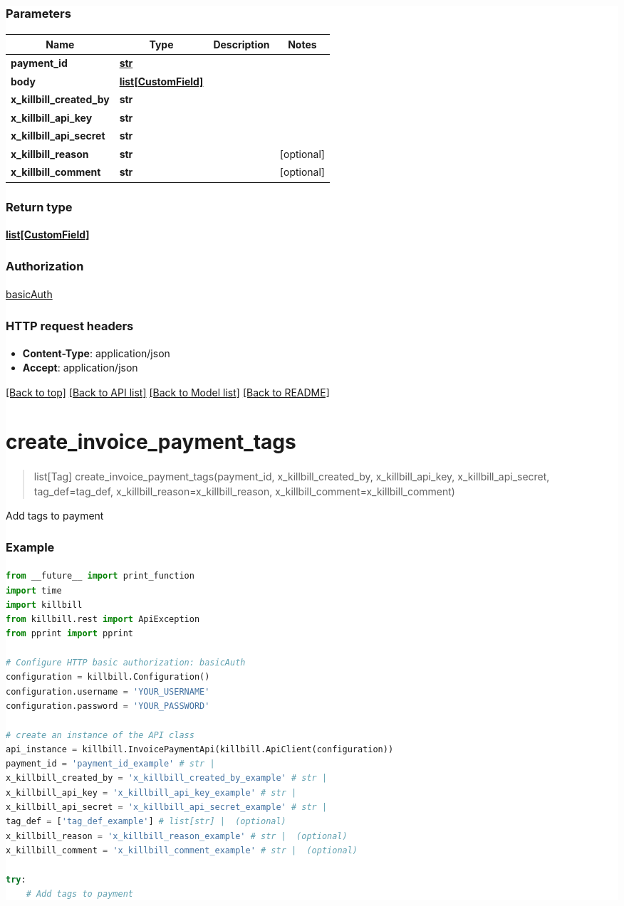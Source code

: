 ### Parameters

Name | Type | Description  | Notes
------------- | ------------- | ------------- | -------------
 **payment_id** | [**str**](.md)|  | 
 **body** | [**list[CustomField]**](CustomField.md)|  | 
 **x_killbill_created_by** | **str**|  | 
 **x_killbill_api_key** | **str**|  | 
 **x_killbill_api_secret** | **str**|  | 
 **x_killbill_reason** | **str**|  | [optional] 
 **x_killbill_comment** | **str**|  | [optional] 

### Return type

[**list[CustomField]**](CustomField.md)

### Authorization

[basicAuth](../README.md#basicAuth)

### HTTP request headers

 - **Content-Type**: application/json
 - **Accept**: application/json

[[Back to top]](#) [[Back to API list]](../README.md#documentation-for-api-endpoints) [[Back to Model list]](../README.md#documentation-for-models) [[Back to README]](../README.md)

# **create_invoice_payment_tags**
> list[Tag] create_invoice_payment_tags(payment_id, x_killbill_created_by, x_killbill_api_key, x_killbill_api_secret, tag_def=tag_def, x_killbill_reason=x_killbill_reason, x_killbill_comment=x_killbill_comment)

Add tags to payment



### Example
```python
from __future__ import print_function
import time
import killbill
from killbill.rest import ApiException
from pprint import pprint

# Configure HTTP basic authorization: basicAuth
configuration = killbill.Configuration()
configuration.username = 'YOUR_USERNAME'
configuration.password = 'YOUR_PASSWORD'

# create an instance of the API class
api_instance = killbill.InvoicePaymentApi(killbill.ApiClient(configuration))
payment_id = 'payment_id_example' # str | 
x_killbill_created_by = 'x_killbill_created_by_example' # str | 
x_killbill_api_key = 'x_killbill_api_key_example' # str | 
x_killbill_api_secret = 'x_killbill_api_secret_example' # str | 
tag_def = ['tag_def_example'] # list[str] |  (optional)
x_killbill_reason = 'x_killbill_reason_example' # str |  (optional)
x_killbill_comment = 'x_killbill_comment_example' # str |  (optional)

try:
    # Add tags to payment
```